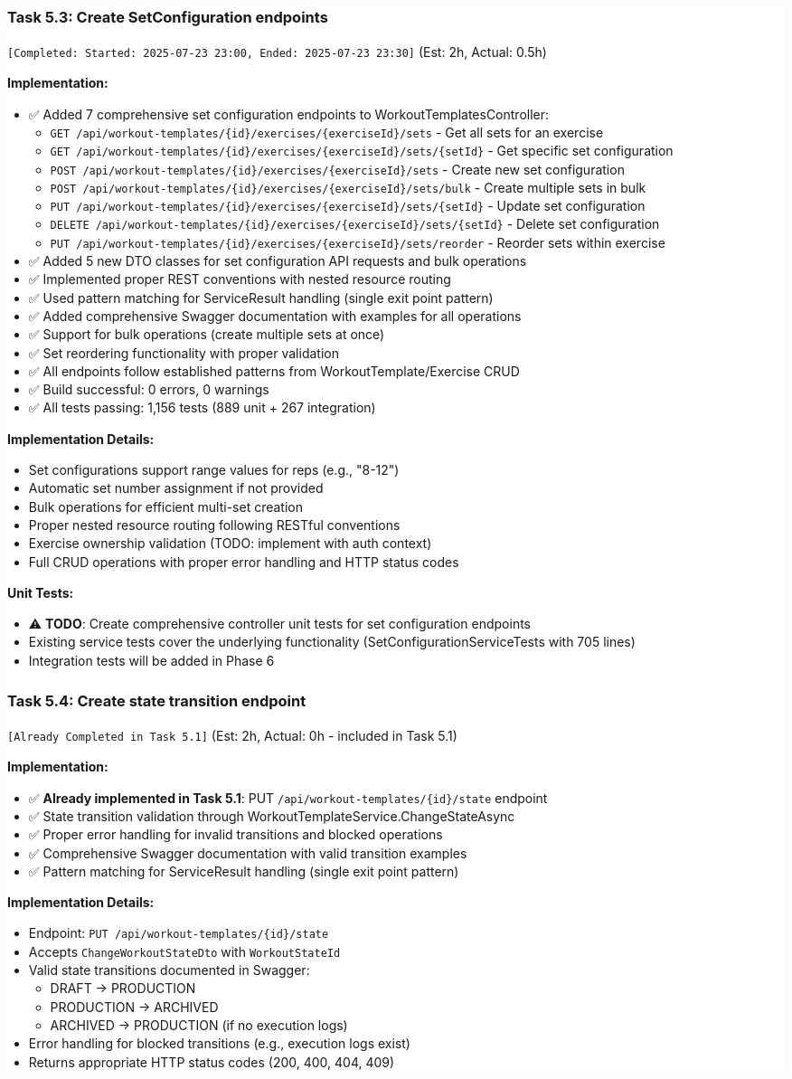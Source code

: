 ### Task 5.3: Create SetConfiguration endpoints
`[Completed: Started: 2025-07-23 23:00, Ended: 2025-07-23 23:30]` (Est: 2h, Actual: 0.5h)

**Implementation:**
- ✅ Added 7 comprehensive set configuration endpoints to WorkoutTemplatesController:
  - `GET /api/workout-templates/{id}/exercises/{exerciseId}/sets` - Get all sets for an exercise
  - `GET /api/workout-templates/{id}/exercises/{exerciseId}/sets/{setId}` - Get specific set configuration
  - `POST /api/workout-templates/{id}/exercises/{exerciseId}/sets` - Create new set configuration
  - `POST /api/workout-templates/{id}/exercises/{exerciseId}/sets/bulk` - Create multiple sets in bulk
  - `PUT /api/workout-templates/{id}/exercises/{exerciseId}/sets/{setId}` - Update set configuration
  - `DELETE /api/workout-templates/{id}/exercises/{exerciseId}/sets/{setId}` - Delete set configuration
  - `PUT /api/workout-templates/{id}/exercises/{exerciseId}/sets/reorder` - Reorder sets within exercise
- ✅ Added 5 new DTO classes for set configuration API requests and bulk operations
- ✅ Implemented proper REST conventions with nested resource routing
- ✅ Used pattern matching for ServiceResult handling (single exit point pattern)
- ✅ Added comprehensive Swagger documentation with examples for all operations
- ✅ Support for bulk operations (create multiple sets at once)
- ✅ Set reordering functionality with proper validation
- ✅ All endpoints follow established patterns from WorkoutTemplate/Exercise CRUD
- ✅ Build successful: 0 errors, 0 warnings
- ✅ All tests passing: 1,156 tests (889 unit + 267 integration)

**Implementation Details:**
- Set configurations support range values for reps (e.g., "8-12")
- Automatic set number assignment if not provided
- Bulk operations for efficient multi-set creation
- Proper nested resource routing following RESTful conventions
- Exercise ownership validation (TODO: implement with auth context)
- Full CRUD operations with proper error handling and HTTP status codes

**Unit Tests:**  
- ⚠️ **TODO**: Create comprehensive controller unit tests for set configuration endpoints
- Existing service tests cover the underlying functionality (SetConfigurationServiceTests with 705 lines)
- Integration tests will be added in Phase 6

### Task 5.4: Create state transition endpoint
`[Already Completed in Task 5.1]` (Est: 2h, Actual: 0h - included in Task 5.1)

**Implementation:**
- ✅ **Already implemented in Task 5.1**: PUT `/api/workout-templates/{id}/state` endpoint
- ✅ State transition validation through WorkoutTemplateService.ChangeStateAsync
- ✅ Proper error handling for invalid transitions and blocked operations
- ✅ Comprehensive Swagger documentation with valid transition examples
- ✅ Pattern matching for ServiceResult handling (single exit point pattern)

**Implementation Details:**
- Endpoint: `PUT /api/workout-templates/{id}/state`
- Accepts `ChangeWorkoutStateDto` with `WorkoutStateId`
- Valid state transitions documented in Swagger:
  - DRAFT → PRODUCTION
  - PRODUCTION → ARCHIVED  
  - ARCHIVED → PRODUCTION (if no execution logs)
- Error handling for blocked transitions (e.g., execution logs exist)
- Returns appropriate HTTP status codes (200, 400, 404, 409)
